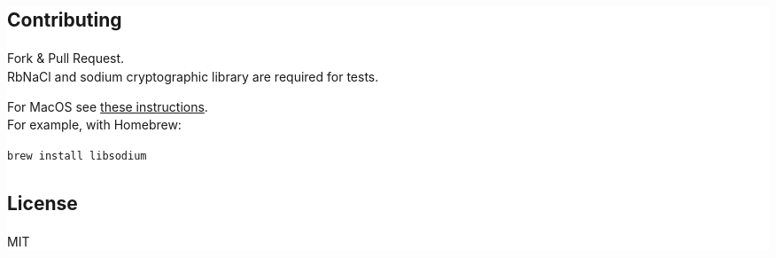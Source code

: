 ## Contributing

Fork & Pull Request. \
RbNaCl and sodium cryptographic library are required for tests.

For MacOS see [these instructions](http://macappstore.org/libsodium/). \
For example, with Homebrew:

```
brew install libsodium
```

## License

MIT
